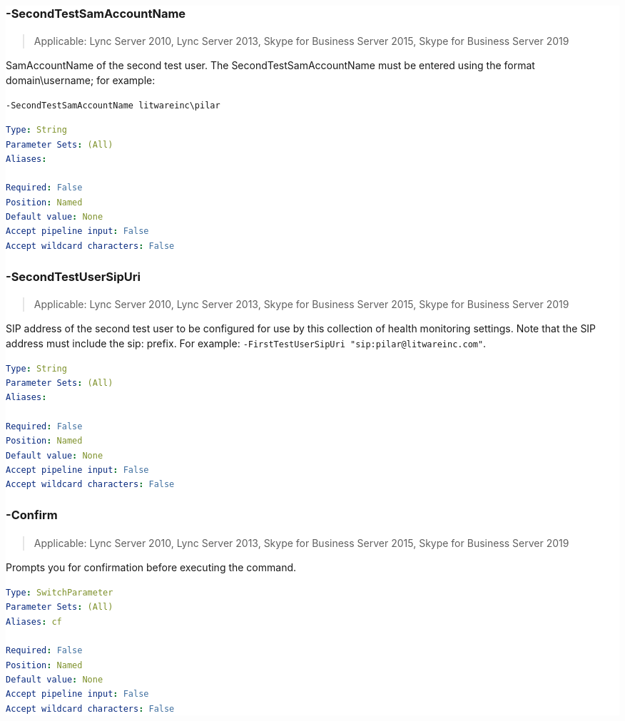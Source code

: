 ### -SecondTestSamAccountName

> Applicable: Lync Server 2010, Lync Server 2013, Skype for Business Server 2015, Skype for Business Server 2019

SamAccountName of the second test user.
The SecondTestSamAccountName must be entered using the format domain\username; for example:

`-SecondTestSamAccountName litwareinc\pilar`

```yaml
Type: String
Parameter Sets: (All)
Aliases:

Required: False
Position: Named
Default value: None
Accept pipeline input: False
Accept wildcard characters: False
```

### -SecondTestUserSipUri

> Applicable: Lync Server 2010, Lync Server 2013, Skype for Business Server 2015, Skype for Business Server 2019

SIP address of the second test user to be configured for use by this collection of health monitoring settings.
Note that the SIP address must include the sip: prefix.
For example: `-FirstTestUserSipUri "sip:pilar@litwareinc.com"`.

```yaml
Type: String
Parameter Sets: (All)
Aliases:

Required: False
Position: Named
Default value: None
Accept pipeline input: False
Accept wildcard characters: False
```

### -Confirm

> Applicable: Lync Server 2010, Lync Server 2013, Skype for Business Server 2015, Skype for Business Server 2019

Prompts you for confirmation before executing the command.

```yaml
Type: SwitchParameter
Parameter Sets: (All)
Aliases: cf

Required: False
Position: Named
Default value: None
Accept pipeline input: False
Accept wildcard characters: False
```
